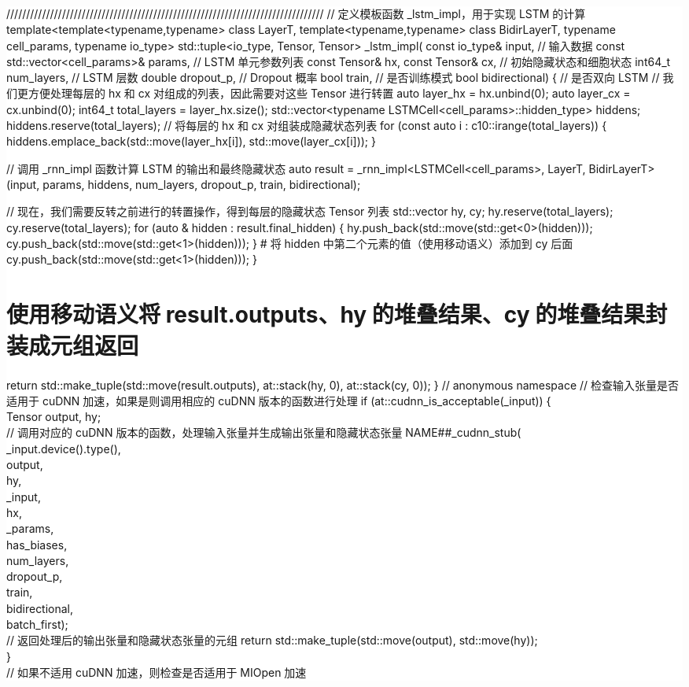 ////////////////////////////////////////////////////////////////////////////////
// 定义模板函数 _lstm_impl，用于实现 LSTM 的计算
template<template<typename,typename> class LayerT, template<typename,typename> class BidirLayerT, typename cell_params, typename io_type>
std::tuple<io_type, Tensor, Tensor> _lstm_impl(
      const io_type& input,                                       // 输入数据
      const std::vector<cell_params>& params,                     // LSTM 单元参数列表
      const Tensor& hx, const Tensor& cx,                         // 初始隐藏状态和细胞状态
      int64_t num_layers,                                         // LSTM 层数
      double dropout_p,                                           // Dropout 概率
      bool train,                                                 // 是否训练模式
      bool bidirectional) {                                       // 是否双向 LSTM
  // 我们更方便处理每层的 hx 和 cx 对组成的列表，因此需要对这些 Tensor 进行转置
  auto layer_hx = hx.unbind(0);
  auto layer_cx = cx.unbind(0);
  int64_t total_layers = layer_hx.size();
  std::vector<typename LSTMCell<cell_params>::hidden_type> hiddens;
  hiddens.reserve(total_layers);
  // 将每层的 hx 和 cx 对组装成隐藏状态列表
  for (const auto i : c10::irange(total_layers)) {
    hiddens.emplace_back(std::move(layer_hx[i]), std::move(layer_cx[i]));
  }

  // 调用 _rnn_impl 函数计算 LSTM 的输出和最终隐藏状态
  auto result = _rnn_impl<LSTMCell<cell_params>, LayerT, BidirLayerT>(input, params, hiddens, num_layers, dropout_p, train, bidirectional);

  // 现在，我们需要反转之前进行的转置操作，得到每层的隐藏状态 Tensor 列表
  std::vector<Tensor> hy, cy;
  hy.reserve(total_layers); cy.reserve(total_layers);
  for (auto & hidden : result.final_hidden) {
    hy.push_back(std::move(std::get<0>(hidden)));
    cy.push_back(std::move(std::get<1>(hidden)));
  }
    # 将 hidden 中第二个元素的值（使用移动语义）添加到 cy 后面
    cy.push_back(std::move(std::get<1>(hidden)));
  }
  
  # 使用移动语义将 result.outputs、hy 的堆叠结果、cy 的堆叠结果封装成元组返回
  return std::make_tuple(std::move(result.outputs), at::stack(hy, 0), at::stack(cy, 0));
} // anonymous namespace
    // 检查输入张量是否适用于 cuDNN 加速，如果是则调用相应的 cuDNN 版本的函数进行处理
    if (at::cudnn_is_acceptable(_input)) {                                  
      Tensor output, hy;                                                    
      // 调用对应的 cuDNN 版本的函数，处理输入张量并生成输出张量和隐藏状态张量
      NAME##_cudnn_stub(                                                    
          _input.device().type(),                                           
          output,                                                           
          hy,                                                               
          _input,                                                           
          hx,                                                               
          _params,                                                          
          has_biases,                                                       
          num_layers,                                                       
          dropout_p,                                                        
          train,                                                            
          bidirectional,                                                    
          batch_first);                                                     
      // 返回处理后的输出张量和隐藏状态张量的元组
      return std::make_tuple(std::move(output), std::move(hy));             
    }                                                                       
    // 如果不适用 cuDNN 加速，则检查是否适用于 MIOpen 加速